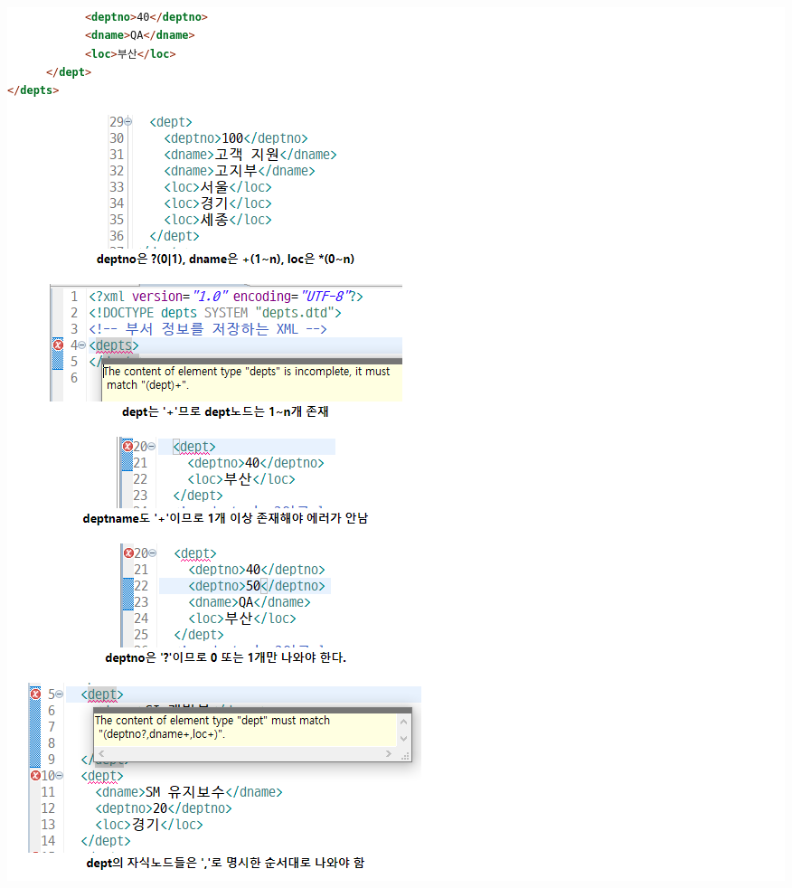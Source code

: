 ```html
            <deptno>40</deptno>
            <dname>QA</dname>
            <loc>부산</loc>
      </dept>
</depts>
```

![10](https://github.com/younggeun0/younggeun0.github.io/blob/master/_posts/img/javaEe/21/10.png?raw=true)
